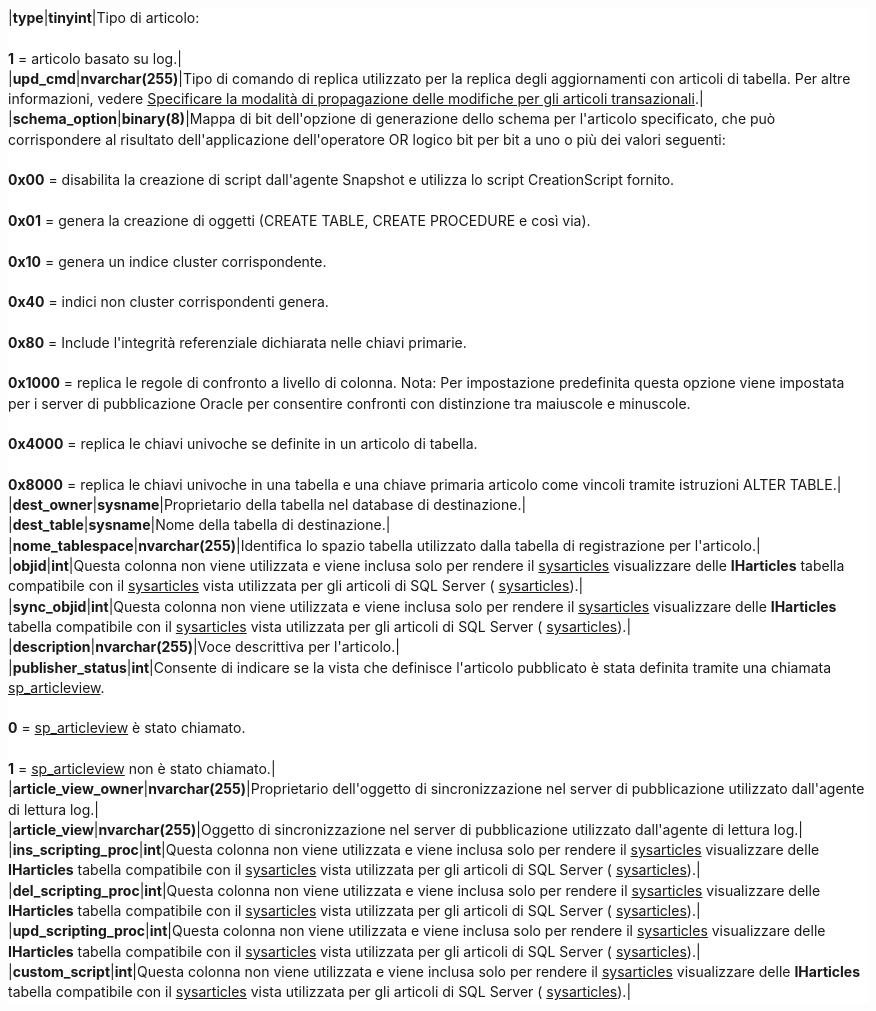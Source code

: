 |**type**|**tinyint**|Tipo di articolo:<br /><br /> **1** = articolo basato su log.|  
|**upd_cmd**|**nvarchar(255)**|Tipo di comando di replica utilizzato per la replica degli aggiornamenti con articoli di tabella. Per altre informazioni, vedere [Specificare la modalità di propagazione delle modifiche per gli articoli transazionali](../../relational-databases/replication/transactional/transactional-articles-specify-how-changes-are-propagated.md).|  
|**schema_option**|**binary(8)**|Mappa di bit dell'opzione di generazione dello schema per l'articolo specificato, che può corrispondere al risultato dell'applicazione dell'operatore OR logico bit per bit a uno o più dei valori seguenti:<br /><br /> **0x00** = disabilita la creazione di script dall'agente Snapshot e utilizza lo script CreationScript fornito.<br /><br /> **0x01** = genera la creazione di oggetti (CREATE TABLE, CREATE PROCEDURE e così via).<br /><br /> **0x10** = genera un indice cluster corrispondente.<br /><br /> **0x40** = indici non cluster corrispondenti genera.<br /><br /> **0x80** = Include l'integrità referenziale dichiarata nelle chiavi primarie.<br /><br /> **0x1000** = replica le regole di confronto a livello di colonna. Nota: Per impostazione predefinita questa opzione viene impostata per i server di pubblicazione Oracle per consentire confronti con distinzione tra maiuscole e minuscole.<br /><br /> **0x4000** = replica le chiavi univoche se definite in un articolo di tabella.<br /><br /> **0x8000** = replica le chiavi univoche in una tabella e una chiave primaria articolo come vincoli tramite istruzioni ALTER TABLE.|  
|**dest_owner**|**sysname**|Proprietario della tabella nel database di destinazione.|  
|**dest_table**|**sysname**|Nome della tabella di destinazione.|  
|**nome_tablespace**|**nvarchar(255)**|Identifica lo spazio tabella utilizzato dalla tabella di registrazione per l'articolo.|  
|**objid**|**int**|Questa colonna non viene utilizzata e viene inclusa solo per rendere il [sysarticles](../../relational-databases/system-views/sysarticles-system-view-transact-sql.md) visualizzare delle **IHarticles** tabella compatibile con il [sysarticles](../../relational-databases/system-views/sysarticles-system-view-transact-sql.md) vista utilizzata per gli articoli di SQL Server ( [sysarticles](../../relational-databases/system-tables/sysarticles-transact-sql.md)).|  
|**sync_objid**|**int**|Questa colonna non viene utilizzata e viene inclusa solo per rendere il [sysarticles](../../relational-databases/system-views/sysarticles-system-view-transact-sql.md) visualizzare delle **IHarticles** tabella compatibile con il [sysarticles](../../relational-databases/system-views/sysarticles-system-view-transact-sql.md) vista utilizzata per gli articoli di SQL Server ( [sysarticles](../../relational-databases/system-tables/sysarticles-transact-sql.md)).|  
|**description**|**nvarchar(255)**|Voce descrittiva per l'articolo.|  
|**publisher_status**|**int**|Consente di indicare se la vista che definisce l'articolo pubblicato è stata definita tramite una chiamata [sp_articleview](../../relational-databases/system-stored-procedures/sp-articleview-transact-sql.md).<br /><br /> **0** = [sp_articleview](../../relational-databases/system-stored-procedures/sp-articleview-transact-sql.md) è stato chiamato.<br /><br /> **1** = [sp_articleview](../../relational-databases/system-stored-procedures/sp-articleview-transact-sql.md) non è stato chiamato.|  
|**article_view_owner**|**nvarchar(255)**|Proprietario dell'oggetto di sincronizzazione nel server di pubblicazione utilizzato dall'agente di lettura log.|  
|**article_view**|**nvarchar(255)**|Oggetto di sincronizzazione nel server di pubblicazione utilizzato dall'agente di lettura log.|  
|**ins_scripting_proc**|**int**|Questa colonna non viene utilizzata e viene inclusa solo per rendere il [sysarticles](../../relational-databases/system-views/sysarticles-system-view-transact-sql.md) visualizzare delle **IHarticles** tabella compatibile con il [sysarticles](../../relational-databases/system-views/sysarticles-system-view-transact-sql.md) vista utilizzata per gli articoli di SQL Server ( [sysarticles](../../relational-databases/system-tables/sysarticles-transact-sql.md)).|  
|**del_scripting_proc**|**int**|Questa colonna non viene utilizzata e viene inclusa solo per rendere il [sysarticles](../../relational-databases/system-views/sysarticles-system-view-transact-sql.md) visualizzare delle **IHarticles** tabella compatibile con il [sysarticles](../../relational-databases/system-views/sysarticles-system-view-transact-sql.md) vista utilizzata per gli articoli di SQL Server ( [sysarticles](../../relational-databases/system-tables/sysarticles-transact-sql.md)).|  
|**upd_scripting_proc**|**int**|Questa colonna non viene utilizzata e viene inclusa solo per rendere il [sysarticles](../../relational-databases/system-views/sysarticles-system-view-transact-sql.md) visualizzare delle **IHarticles** tabella compatibile con il [sysarticles](../../relational-databases/system-views/sysarticles-system-view-transact-sql.md) vista utilizzata per gli articoli di SQL Server ( [sysarticles](../../relational-databases/system-tables/sysarticles-transact-sql.md)).|  
|**custom_script**|**int**|Questa colonna non viene utilizzata e viene inclusa solo per rendere il [sysarticles](../../relational-databases/system-views/sysarticles-system-view-transact-sql.md) visualizzare delle **IHarticles** tabella compatibile con il [sysarticles](../../relational-databases/system-views/sysarticles-system-view-transact-sql.md) vista utilizzata per gli articoli di SQL Server ( [sysarticles](../../relational-databases/system-tables/sysarticles-transact-sql.md)).|  